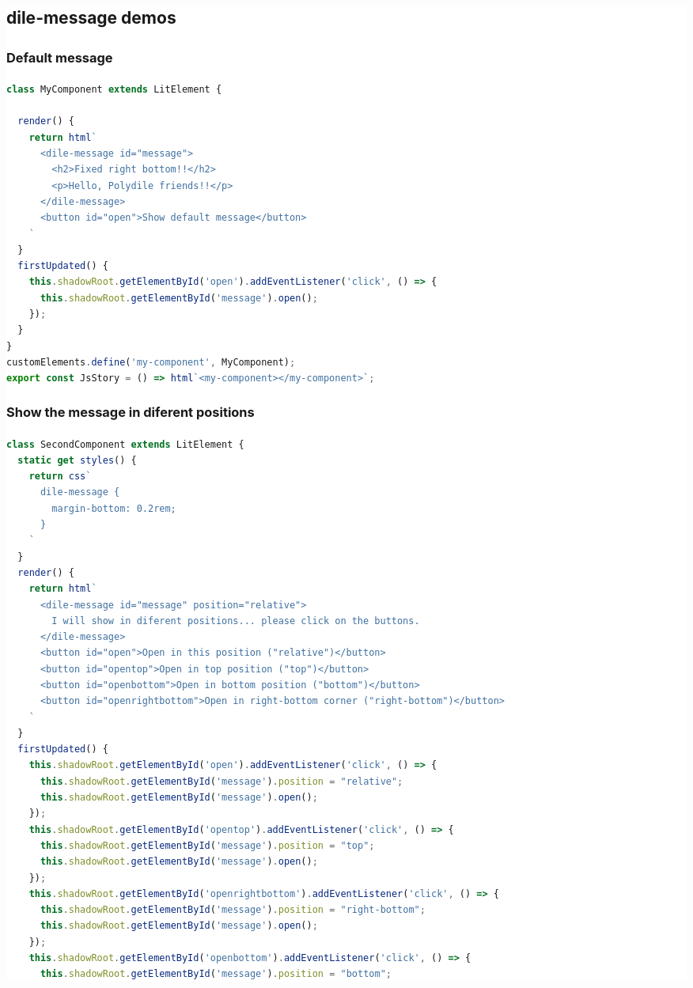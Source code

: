 ## dile-message demos

### Default message

```js preview-story
class MyComponent extends LitElement {
  
  render() {
    return html`
      <dile-message id="message">
        <h2>Fixed right bottom!!</h2>
        <p>Hello, Polydile friends!!</p>
      </dile-message>
      <button id="open">Show default message</button>
    `
  }
  firstUpdated() {
    this.shadowRoot.getElementById('open').addEventListener('click', () => {
      this.shadowRoot.getElementById('message').open();
    });
  }
}
customElements.define('my-component', MyComponent);
export const JsStory = () => html`<my-component></my-component>`;
```

### Show the message in diferent positions

```js preview-story
class SecondComponent extends LitElement {
  static get styles() {
    return css`
      dile-message {
        margin-bottom: 0.2rem;
      }
    `
  }
  render() {
    return html`
      <dile-message id="message" position="relative">
        I will show in diferent positions... please click on the buttons.
      </dile-message>
      <button id="open">Open in this position ("relative")</button>
      <button id="opentop">Open in top position ("top")</button>
      <button id="openbottom">Open in bottom position ("bottom")</button>
      <button id="openrightbottom">Open in right-bottom corner ("right-bottom")</button>
    `
  }
  firstUpdated() {
    this.shadowRoot.getElementById('open').addEventListener('click', () => {
      this.shadowRoot.getElementById('message').position = "relative";
      this.shadowRoot.getElementById('message').open();
    });
    this.shadowRoot.getElementById('opentop').addEventListener('click', () => {
      this.shadowRoot.getElementById('message').position = "top";
      this.shadowRoot.getElementById('message').open();
    });
    this.shadowRoot.getElementById('openrightbottom').addEventListener('click', () => {
      this.shadowRoot.getElementById('message').position = "right-bottom";
      this.shadowRoot.getElementById('message').open();
    });
    this.shadowRoot.getElementById('openbottom').addEventListener('click', () => {
      this.shadowRoot.getElementById('message').position = "bottom";
```